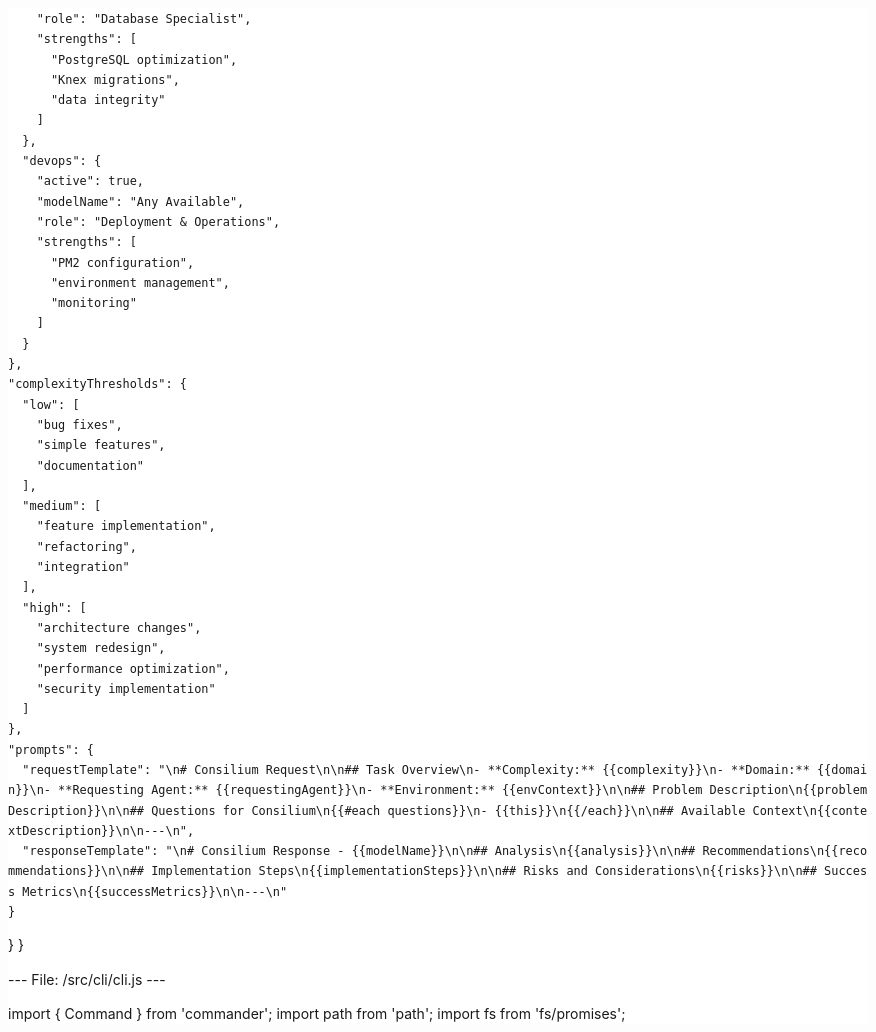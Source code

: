         "role": "Database Specialist",
        "strengths": [
          "PostgreSQL optimization",
          "Knex migrations",
          "data integrity"
        ]
      },
      "devops": {
        "active": true,
        "modelName": "Any Available",
        "role": "Deployment & Operations",
        "strengths": [
          "PM2 configuration",
          "environment management",
          "monitoring"
        ]
      }
    },
    "complexityThresholds": {
      "low": [
        "bug fixes",
        "simple features",
        "documentation"
      ],
      "medium": [
        "feature implementation",
        "refactoring",
        "integration"
      ],
      "high": [
        "architecture changes",
        "system redesign",
        "performance optimization",
        "security implementation"
      ]
    },
    "prompts": {
      "requestTemplate": "\n# Consilium Request\n\n## Task Overview\n- **Complexity:** {{complexity}}\n- **Domain:** {{domain}}\n- **Requesting Agent:** {{requestingAgent}}\n- **Environment:** {{envContext}}\n\n## Problem Description\n{{problemDescription}}\n\n## Questions for Consilium\n{{#each questions}}\n- {{this}}\n{{/each}}\n\n## Available Context\n{{contextDescription}}\n\n---\n",
      "responseTemplate": "\n# Consilium Response - {{modelName}}\n\n## Analysis\n{{analysis}}\n\n## Recommendations\n{{recommendations}}\n\n## Implementation Steps\n{{implementationSteps}}\n\n## Risks and Considerations\n{{risks}}\n\n## Success Metrics\n{{successMetrics}}\n\n---\n"
    }
  }
}

--- File: /src/cli/cli.js ---

import { Command } from 'commander';
import path from 'path';
import fs from 'fs/promises';
